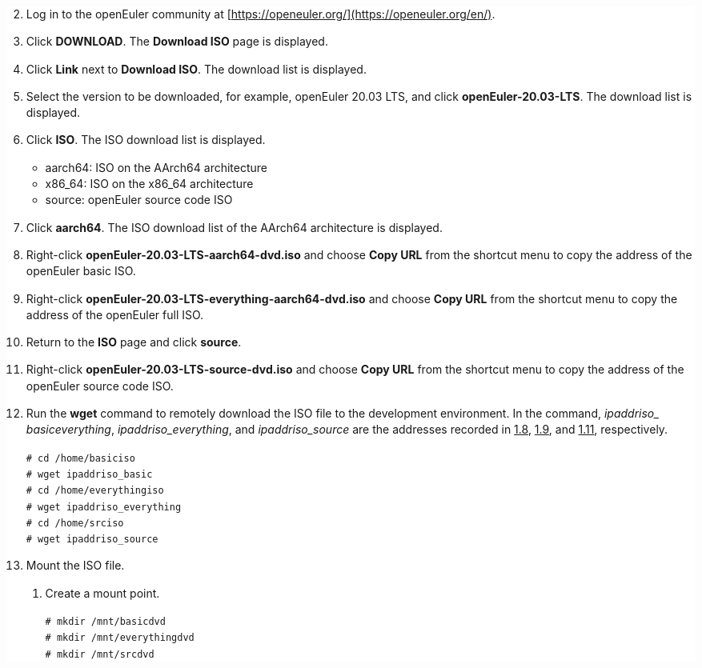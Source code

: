    2. Log in to the openEuler community at [https://openeuler.org/](https://openeuler.org/en/).
   
   3. Click **DOWNLOAD**. The **Download ISO** page is displayed.
   
   4. Click **Link** next to **Download ISO**. The download list is displayed.
   
   5. Select the version to be downloaded, for example, openEuler 20.03 LTS, and click **openEuler-20.03-LTS**. The download list is displayed.
   
   6. Click **ISO**. The ISO download list is displayed.
      
      - aarch64: ISO on the AArch64 architecture
      - x86\_64: ISO on the x86\_64 architecture
      - source: openEuler source code ISO
   
   7. Click **aarch64**. The ISO download list of the AArch64 architecture is displayed.
   
   8. <a name="li45321952115717"></a>Right-click **openEuler-20.03-LTS-aarch64-dvd.iso** and choose **Copy URL** from the shortcut menu to copy the address of the openEuler basic ISO.
   
   9. <a name="li98171862002"></a>Right-click **openEuler-20.03-LTS-everything-aarch64-dvd.iso** and choose **Copy URL** from the shortcut menu to copy the address of the openEuler full ISO.
   
   10. Return to the **ISO** page and click **source**.
   
   11. <a name="li121355504292"></a>Right-click **openEuler-20.03-LTS-source-dvd.iso** and choose **Copy URL** from the shortcut menu to copy the address of the openEuler source code ISO.
   
   12. Run the **wget** command to remotely download the ISO file to the development environment. In the command, *ipaddriso\_ basiceverything*, *ipaddriso\_everything*, and *ipaddriso\_source* are the addresses recorded in [1.8](#li45321952115717), [1.9](#li98171862002), and [1.11](#li121355504292), respectively.
       
       ```
       # cd /home/basiciso
       # wget ipaddriso_basic
       # cd /home/everythingiso
       # wget ipaddriso_everything
       # cd /home/srciso
       # wget ipaddriso_source
       ```

2. Mount the ISO file.
   
   1. Create a mount point.
      
      ```
      # mkdir /mnt/basicdvd
      # mkdir /mnt/everythingdvd
      # mkdir /mnt/srcdvd
      ```
   